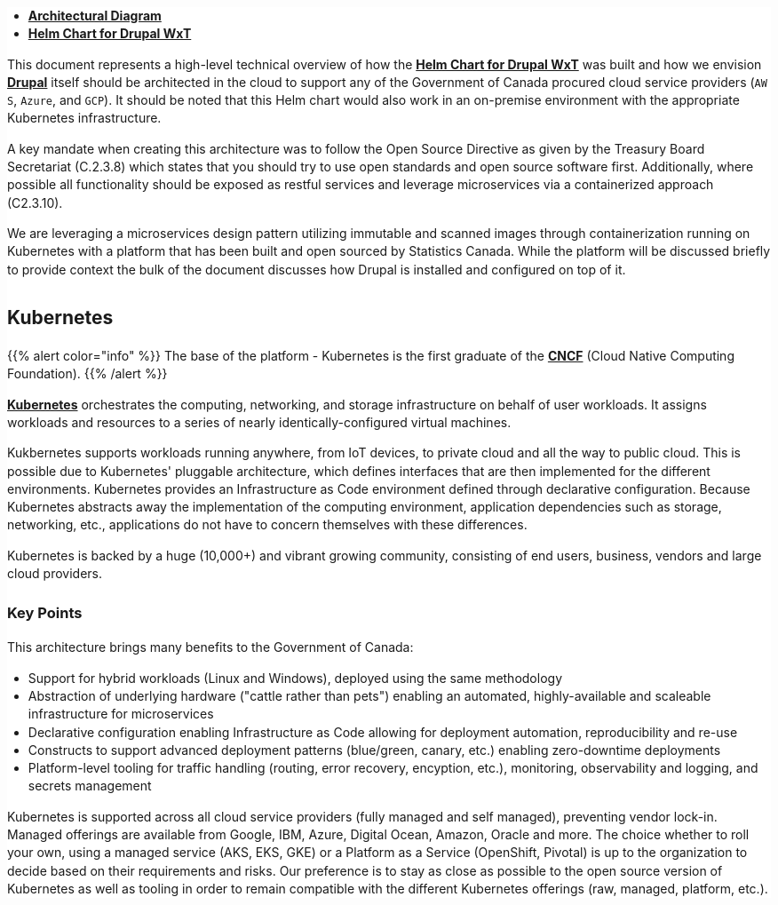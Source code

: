 * **[Architectural Diagram][architectural-diagram]**
* **[Helm Chart for Drupal WxT][helm-drupal]**

This document represents a high-level technical overview of how the **[Helm Chart for Drupal WxT][helm-drupal]** was built and how we envision **[Drupal][drupal]** itself should be architected in the cloud to support any of the Government of Canada procured cloud service providers (`AWS`, `Azure`, and `GCP`). It should be noted that this Helm chart would also work in an on-premise environment with the appropriate Kubernetes infrastructure.

A key mandate when creating this architecture was to follow the Open Source Directive as given by the Treasury Board Secretariat (C.2.3.8) which states that you should try to use open standards and open source software first. Additionally, where possible all functionality should be exposed as restful services and leverage microservices via a containerized approach (C2.3.10).

We are leveraging a microservices design pattern utilizing immutable and scanned images through containerization running on Kubernetes with a platform that has been built and open sourced by Statistics Canada. While the platform will be discussed briefly to provide context the bulk of the document discusses how Drupal is installed and configured on top of it.

## Kubernetes

{{% alert color="info" %}}
The base of the platform - Kubernetes is the first graduate of the **[CNCF](https://www.cncf.io)** (Cloud Native Computing Foundation).
{{% /alert %}}

**[Kubernetes][kubernetes]** orchestrates the computing, networking, and storage infrastructure on behalf of user workloads. It assigns workloads and resources to a series of nearly identically-configured virtual machines.

Kukbernetes supports workloads running anywhere, from IoT devices, to private cloud and all the way to public cloud. This is possible due to Kubernetes' pluggable architecture, which defines interfaces that are then implemented for the different environments. Kubernetes provides an Infrastructure as Code environment defined through declarative configuration. Because Kubernetes abstracts away the implementation of the computing environment, application dependencies such as storage, networking, etc., applications do not have to concern themselves with these differences.

Kubernetes is backed by a huge (10,000+) and vibrant growing community, consisting of end users, business, vendors and large cloud providers.

### Key Points

This architecture brings many benefits to the Government of Canada:

* Support for hybrid workloads (Linux and Windows), deployed using the same methodology
* Abstraction of underlying hardware ("cattle rather than pets") enabling an automated, highly-available and scaleable infrastructure for microservices
* Declarative configuration enabling Infrastructure as Code allowing for deployment automation, reproducibility and re-use
* Constructs to support advanced deployment patterns (blue/green, canary, etc.) enabling zero-downtime deployments
* Platform-level tooling for traffic handling (routing, error recovery, encyption, etc.), monitoring, observability and logging, and secrets management

Kubernetes is supported across all cloud service providers (fully managed and self managed), preventing vendor lock-in. Managed offerings are available from Google, IBM, Azure, Digital Ocean, Amazon, Oracle and more. The choice whether to roll your own, using a managed service (AKS, EKS, GKE) or a Platform as a Service (OpenShift, Pivotal) is up to the organization to decide based on their requirements and risks. Our preference is to stay as close as possible to the open source version of Kubernetes as well as tooling in order to remain compatible with the different Kubernetes offerings (raw, managed, platform, etc.).


[aks]:                     https://github.com/canada-ca-terraform-modules/terraform-kubernetes-aks
[aks-platform]:            https://github.com/canada-ca-terraform-modules/terraform-kubernetes-aks-platform
[architectural-diagram]:   https://github.com/drupalwxt/helm-drupal/blob/master/docs/diagram-drupal.pdf
[azure-files]:             https://docs.microsoft.com/en-us/azure/aks/azure-files-dynamic-pv
[cncf]:                    https://www.cncf.io
[devsecops]:               https://software.af.mil/dsop/documents/
[docker]:                  https://hub.docker.com/r/drupalwxt/site-wxt
[drupal]:                  https://github.com/drupalwxt/wxt
[iks]:                     https://github.com/canada-ca-terraform-modules/terraform-kubernetes-iks
[iks-platform]:            https://github.com/canada-ca-terraform-modules/terraform-kubernetes-iks-platform
[jfrog-artifactory]:       https://jfrog.com/artifactory
[jfrog-xray]:              https://jfrog.com/xray
[govcloud]:                https://govcloud.ca
[istio]:                   https://istio.io/docs/tasks/traffic-management/ingress/ingress-control
[github-wxt]:              https://github.com/drupalwxt/wxt/actions
[github-site-wxt]:         https://github.com/drupalwxt/site-wxt/actions
[helm-drupal]:             https://github.com/drupalwxt/helm-drupal
[kubernetes]:              https://kubernetes.io
[minio]:                   https://www.minio.io
[mysql]:                   https://www.mysql.com
[nginx]:                   https://www.nginx.com
[pgbouncer]:               https://www.pgbouncer.org
[php-fpm]:                 https://php-fpm.org
[postgresql]:              https://www.postgresql.org
[proxysql]:                https://proxysql.com
[redis]:                   https://redis.io
[site-wxt]:                https://github.com/drupalwxt/site-wxt
[solr-operator]:           https://github.com/apache/solr-operator
[terraform-mysql]:         https://github.com/canada-ca-terraform-modules/terraform-azurerm-mysql
[terraform-postgresql]:    https://github.com/canada-ca-terraform-modules/terraform-azurerm-postgresql
[varnish]:                 https://varnish-cache.org
[wxt]:                     https://github.com/drupalwxt/wxt
[youtube-digican]:         https://www.youtube.com/watch?v=QvMWls8OdmM